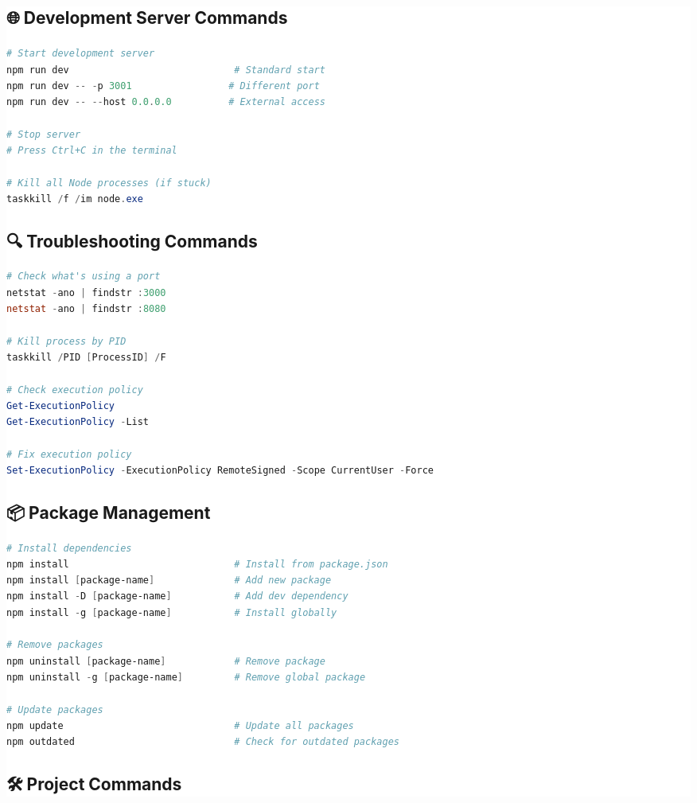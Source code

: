 ## 🌐 Development Server Commands

```powershell
# Start development server
npm run dev                             # Standard start
npm run dev -- -p 3001                 # Different port
npm run dev -- --host 0.0.0.0          # External access

# Stop server
# Press Ctrl+C in the terminal

# Kill all Node processes (if stuck)
taskkill /f /im node.exe
```

## 🔍 Troubleshooting Commands

```powershell
# Check what's using a port
netstat -ano | findstr :3000
netstat -ano | findstr :8080

# Kill process by PID
taskkill /PID [ProcessID] /F

# Check execution policy
Get-ExecutionPolicy
Get-ExecutionPolicy -List

# Fix execution policy
Set-ExecutionPolicy -ExecutionPolicy RemoteSigned -Scope CurrentUser -Force
```

## 📦 Package Management

```powershell
# Install dependencies
npm install                             # Install from package.json
npm install [package-name]              # Add new package
npm install -D [package-name]           # Add dev dependency
npm install -g [package-name]           # Install globally

# Remove packages
npm uninstall [package-name]            # Remove package
npm uninstall -g [package-name]         # Remove global package

# Update packages
npm update                              # Update all packages
npm outdated                            # Check for outdated packages
```

## 🛠️ Project Commands
